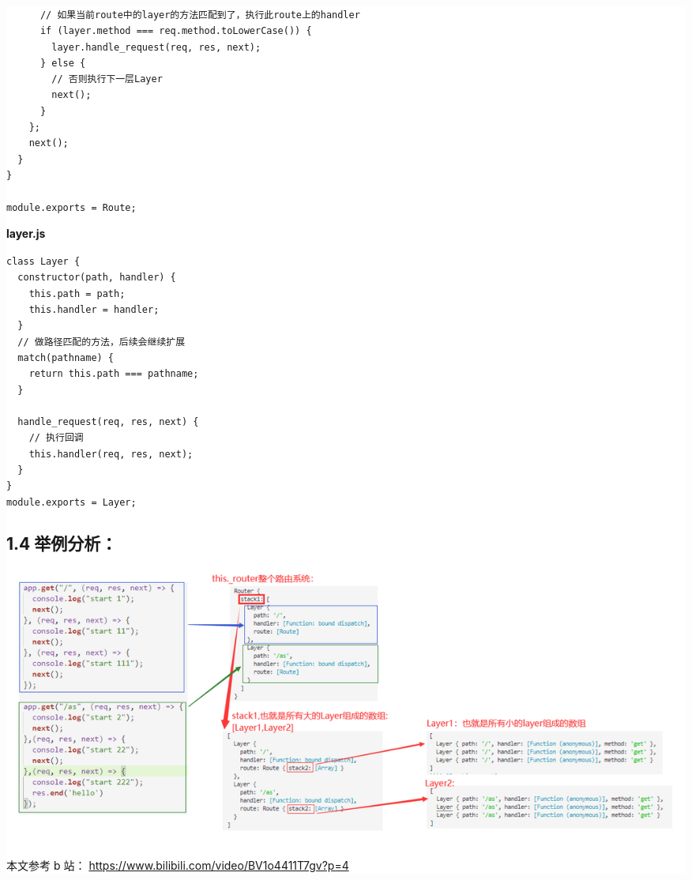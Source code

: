 ```
      // 如果当前route中的layer的方法匹配到了，执行此route上的handler
      if (layer.method === req.method.toLowerCase()) {
        layer.handle_request(req, res, next);
      } else {
        // 否则执行下一层Layer
        next();
      }
    };
    next();
  }
}

module.exports = Route;
```

**layer.js**

```
class Layer {
  constructor(path, handler) {
    this.path = path;
    this.handler = handler;
  }
  // 做路径匹配的方法，后续会继续扩展
  match(pathname) {
    return this.path === pathname;
  }

  handle_request(req, res, next) {
    // 执行回调
    this.handler(req, res, next);
  }
}
module.exports = Layer;

```

## 1.4 举例分析：

![](./img/03.png)

本文参考 b 站：
https://www.bilibili.com/video/BV1o4411T7gv?p=4

